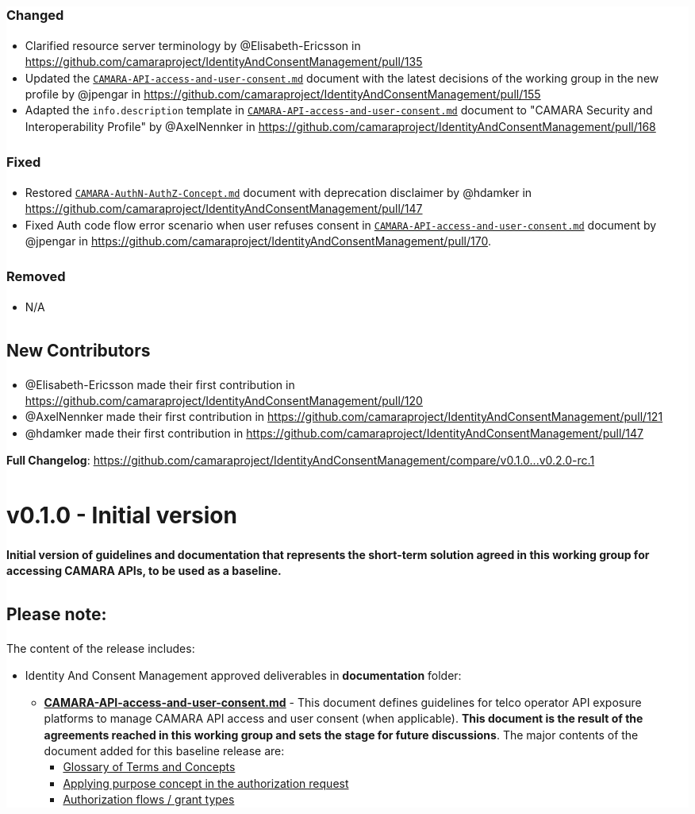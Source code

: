 ### Changed
* Clarified resource server terminology by @Elisabeth-Ericsson in https://github.com/camaraproject/IdentityAndConsentManagement/pull/135
* Updated the [`CAMARA-API-access-and-user-consent.md`](https://github.com/camaraproject/IdentityAndConsentManagement/blob/v0.2.0-rc.1/documentation/CAMARA-API-access-and-user-consent.md) document with the latest decisions of the working group in the new profile by @jpengar in https://github.com/camaraproject/IdentityAndConsentManagement/pull/155
* Adapted the `info.description` template in [`CAMARA-API-access-and-user-consent.md`](https://github.com/camaraproject/IdentityAndConsentManagement/blob/v0.2.0-rc.1/documentation/CAMARA-API-access-and-user-consent.md) document to "CAMARA Security and Interoperability Profile" by @AxelNennker in https://github.com/camaraproject/IdentityAndConsentManagement/pull/168

### Fixed
* Restored [`CAMARA-AuthN-AuthZ-Concept.md`](https://github.com/camaraproject/IdentityAndConsentManagement/blob/v0.2.0-rc.1/documentation/CAMARA-AuthN-AuthZ-Concept.md) document with deprecation disclaimer by @hdamker in https://github.com/camaraproject/IdentityAndConsentManagement/pull/147
* Fixed Auth code flow error scenario when user refuses consent in [`CAMARA-API-access-and-user-consent.md`](https://github.com/camaraproject/IdentityAndConsentManagement/blob/v0.2.0-rc.1/documentation/CAMARA-API-access-and-user-consent.md) document by @jpengar in https://github.com/camaraproject/IdentityAndConsentManagement/pull/170.

### Removed
* N/A

## New Contributors
* @Elisabeth-Ericsson made their first contribution in https://github.com/camaraproject/IdentityAndConsentManagement/pull/120
* @AxelNennker made their first contribution in https://github.com/camaraproject/IdentityAndConsentManagement/pull/121
* @hdamker made their first contribution in https://github.com/camaraproject/IdentityAndConsentManagement/pull/147

**Full Changelog**: https://github.com/camaraproject/IdentityAndConsentManagement/compare/v0.1.0...v0.2.0-rc.1

# v0.1.0 - Initial version

**Initial version of guidelines and documentation that represents the short-term solution agreed in this working group for accessing CAMARA APIs, to be used as a baseline.**

## Please note:

The content of the release includes:

* Identity And Consent Management approved deliverables in **documentation** folder:
  
  - **[CAMARA-API-access-and-user-consent.md](https://github.com/camaraproject/IdentityAndConsentManagement/blob/release-0.1.0/documentation/IdentityAndConsentManagement)** - This document defines guidelines for telco operator API exposure platforms to manage CAMARA API access and user consent (when applicable). **This document is the result of the agreements reached in this working group and sets the stage for future discussions**. The major contents of the document added for this baseline release are:
    - [Glossary of Terms and Concepts](https://github.com/camaraproject/IdentityAndConsentManagement/blob/release-0.1.0/documentation/CAMARA-API-access-and-user-consent.md#glossary-of-terms-and-concepts)
    - [Applying purpose concept in the authorization request](https://github.com/camaraproject/IdentityAndConsentManagement/blob/release-0.1.0/documentation/CAMARA-API-access-and-user-consent.md#applying-purpose-concept-in-the-authorization-request)
    - [Authorization flows / grant types](https://github.com/camaraproject/IdentityAndConsentManagement/blob/release-0.1.0/documentation/CAMARA-API-access-and-user-consent.md#authorization-flows--grant-types)